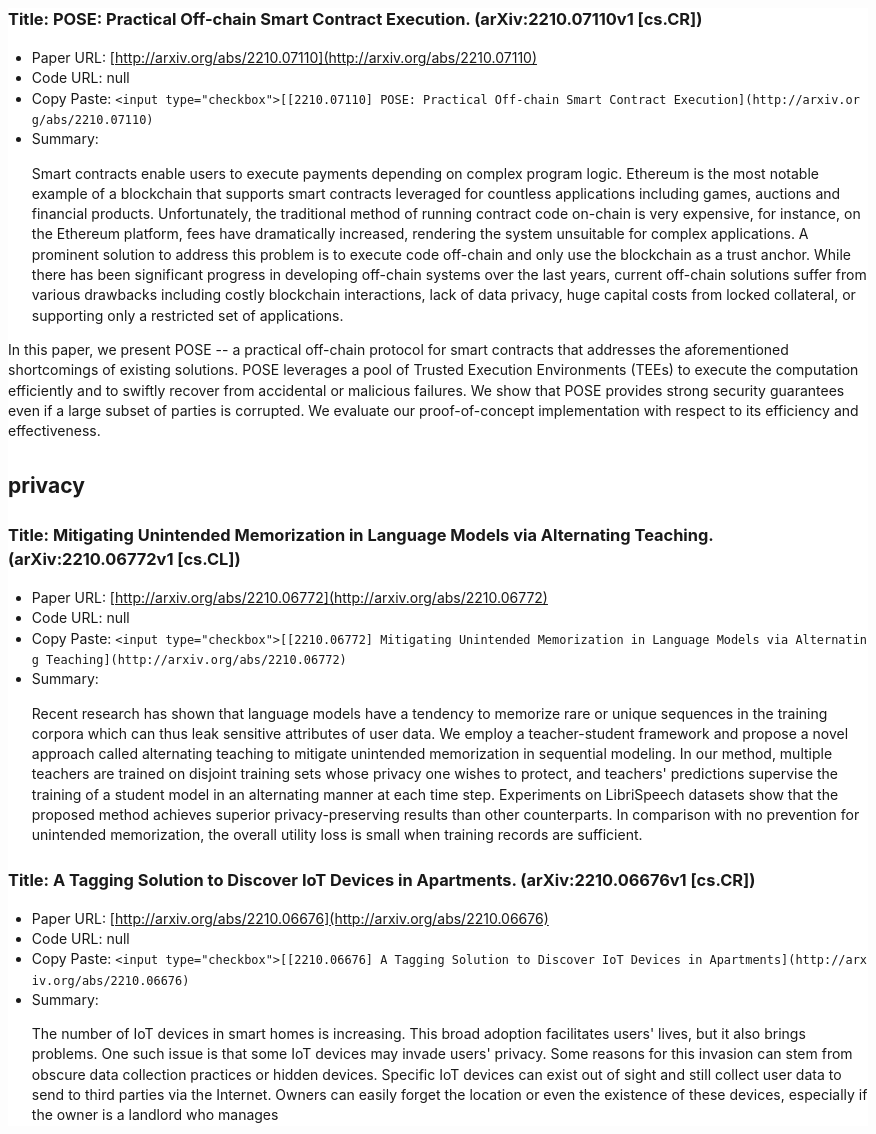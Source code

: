 ### Title: POSE: Practical Off-chain Smart Contract Execution. (arXiv:2210.07110v1 [cs.CR])
* Paper URL: [http://arxiv.org/abs/2210.07110](http://arxiv.org/abs/2210.07110)
* Code URL: null
* Copy Paste: `<input type="checkbox">[[2210.07110] POSE: Practical Off-chain Smart Contract Execution](http://arxiv.org/abs/2210.07110)`
* Summary: <p>Smart contracts enable users to execute payments depending on complex program
logic. Ethereum is the most notable example of a blockchain that supports smart
contracts leveraged for countless applications including games, auctions and
financial products. Unfortunately, the traditional method of running contract
code on-chain is very expensive, for instance, on the Ethereum platform, fees
have dramatically increased, rendering the system unsuitable for complex
applications. A prominent solution to address this problem is to execute code
off-chain and only use the blockchain as a trust anchor. While there has been
significant progress in developing off-chain systems over the last years,
current off-chain solutions suffer from various drawbacks including costly
blockchain interactions, lack of data privacy, huge capital costs from locked
collateral, or supporting only a restricted set of applications.
</p>
<p>In this paper, we present POSE -- a practical off-chain protocol for smart
contracts that addresses the aforementioned shortcomings of existing solutions.
POSE leverages a pool of Trusted Execution Environments (TEEs) to execute the
computation efficiently and to swiftly recover from accidental or malicious
failures. We show that POSE provides strong security guarantees even if a large
subset of parties is corrupted. We evaluate our proof-of-concept implementation
with respect to its efficiency and effectiveness.
</p>

## privacy
### Title: Mitigating Unintended Memorization in Language Models via Alternating Teaching. (arXiv:2210.06772v1 [cs.CL])
* Paper URL: [http://arxiv.org/abs/2210.06772](http://arxiv.org/abs/2210.06772)
* Code URL: null
* Copy Paste: `<input type="checkbox">[[2210.06772] Mitigating Unintended Memorization in Language Models via Alternating Teaching](http://arxiv.org/abs/2210.06772)`
* Summary: <p>Recent research has shown that language models have a tendency to memorize
rare or unique sequences in the training corpora which can thus leak sensitive
attributes of user data. We employ a teacher-student framework and propose a
novel approach called alternating teaching to mitigate unintended memorization
in sequential modeling. In our method, multiple teachers are trained on
disjoint training sets whose privacy one wishes to protect, and teachers'
predictions supervise the training of a student model in an alternating manner
at each time step. Experiments on LibriSpeech datasets show that the proposed
method achieves superior privacy-preserving results than other counterparts. In
comparison with no prevention for unintended memorization, the overall utility
loss is small when training records are sufficient.
</p>

### Title: A Tagging Solution to Discover IoT Devices in Apartments. (arXiv:2210.06676v1 [cs.CR])
* Paper URL: [http://arxiv.org/abs/2210.06676](http://arxiv.org/abs/2210.06676)
* Code URL: null
* Copy Paste: `<input type="checkbox">[[2210.06676] A Tagging Solution to Discover IoT Devices in Apartments](http://arxiv.org/abs/2210.06676)`
* Summary: <p>The number of IoT devices in smart homes is increasing. This broad adoption
facilitates users' lives, but it also brings problems. One such issue is that
some IoT devices may invade users' privacy. Some reasons for this invasion can
stem from obscure data collection practices or hidden devices. Specific IoT
devices can exist out of sight and still collect user data to send to third
parties via the Internet. Owners can easily forget the location or even the
existence of these devices, especially if the owner is a landlord who manages
